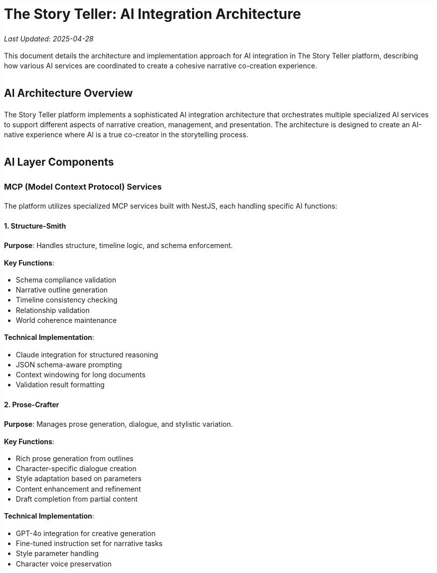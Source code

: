 # The Story Teller: AI Integration Architecture

*Last Updated: 2025-04-28*

This document details the architecture and implementation approach for AI integration in The Story Teller platform, describing how various AI services are coordinated to create a cohesive narrative co-creation experience.

## AI Architecture Overview

The Story Teller platform implements a sophisticated AI integration architecture that orchestrates multiple specialized AI services to support different aspects of narrative creation, management, and presentation. The architecture is designed to create an AI-native experience where AI is a true co-creator in the storytelling process.

## AI Layer Components

### MCP (Model Context Protocol) Services

The platform utilizes specialized MCP services built with NestJS, each handling specific AI functions:

#### 1. Structure-Smith

**Purpose**: Handles structure, timeline logic, and schema enforcement.

**Key Functions**:
- Schema compliance validation
- Narrative outline generation
- Timeline consistency checking
- Relationship validation
- World coherence maintenance

**Technical Implementation**:
- Claude integration for structured reasoning
- JSON schema-aware prompting
- Context windowing for long documents
- Validation result formatting

#### 2. Prose-Crafter

**Purpose**: Manages prose generation, dialogue, and stylistic variation.

**Key Functions**:
- Rich prose generation from outlines
- Character-specific dialogue creation
- Style adaptation based on parameters
- Content enhancement and refinement
- Draft completion from partial content

**Technical Implementation**:
- GPT-4o integration for creative generation
- Fine-tuned instruction set for narrative tasks
- Style parameter handling
- Character voice preservation
